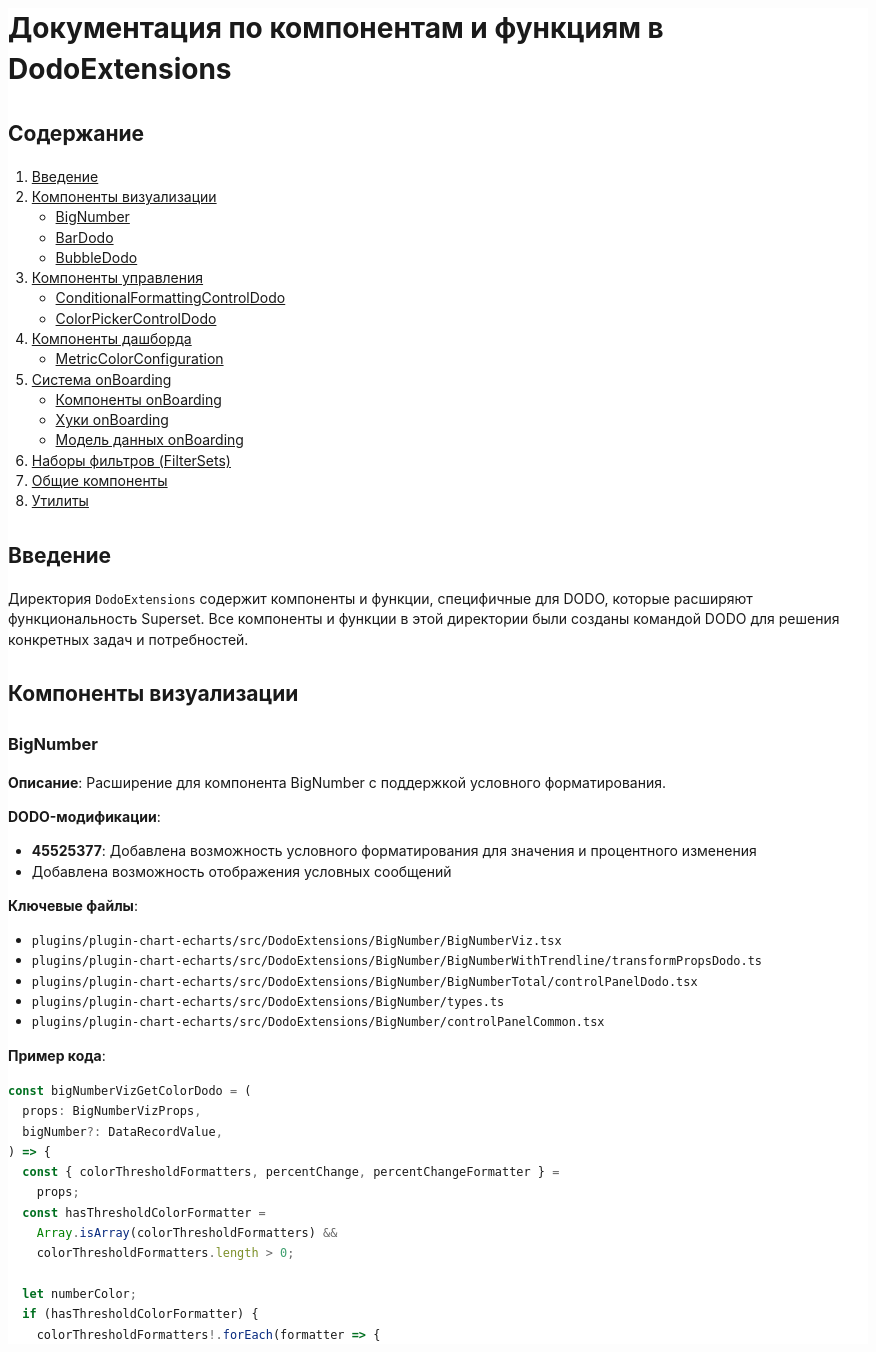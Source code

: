 # Документация по компонентам и функциям в DodoExtensions

## Содержание

1. [Введение](#введение)
2. [Компоненты визуализации](#компоненты-визуализации)
   - [BigNumber](#bignumber)
   - [BarDodo](#bardodo)
   - [BubbleDodo](#bubbledodo)
3. [Компоненты управления](#компоненты-управления)
   - [ConditionalFormattingControlDodo](#conditionalformattingcontroldodo)
   - [ColorPickerControlDodo](#colorpickercontroldodo)
4. [Компоненты дашборда](#компоненты-дашборда)
   - [MetricColorConfiguration](#metriccolorconfiguration)
5. [Система onBoarding](#система-onboarding)
   - [Компоненты onBoarding](#компоненты-onboarding)
   - [Хуки onBoarding](#хуки-onboarding)
   - [Модель данных onBoarding](#модель-данных-onboarding)
6. [Наборы фильтров (FilterSets)](#наборы-фильтров-filtersets)
7. [Общие компоненты](#общие-компоненты)
8. [Утилиты](#утилиты)

## Введение

Директория `DodoExtensions` содержит компоненты и функции, специфичные для DODO, которые расширяют функциональность Superset. Все компоненты и функции в этой директории были созданы командой DODO для решения конкретных задач и потребностей.

## Компоненты визуализации

### BigNumber

**Описание**: Расширение для компонента BigNumber с поддержкой условного форматирования.

**DODO-модификации**:

- **45525377**: Добавлена возможность условного форматирования для значения и процентного изменения
- Добавлена возможность отображения условных сообщений

**Ключевые файлы**:

- `plugins/plugin-chart-echarts/src/DodoExtensions/BigNumber/BigNumberViz.tsx`
- `plugins/plugin-chart-echarts/src/DodoExtensions/BigNumber/BigNumberWithTrendline/transformPropsDodo.ts`
- `plugins/plugin-chart-echarts/src/DodoExtensions/BigNumber/BigNumberTotal/controlPanelDodo.tsx`
- `plugins/plugin-chart-echarts/src/DodoExtensions/BigNumber/types.ts`
- `plugins/plugin-chart-echarts/src/DodoExtensions/BigNumber/controlPanelCommon.tsx`

**Пример кода**:

```typescript
const bigNumberVizGetColorDodo = (
  props: BigNumberVizProps,
  bigNumber?: DataRecordValue,
) => {
  const { colorThresholdFormatters, percentChange, percentChangeFormatter } =
    props;
  const hasThresholdColorFormatter =
    Array.isArray(colorThresholdFormatters) &&
    colorThresholdFormatters.length > 0;

  let numberColor;
  if (hasThresholdColorFormatter) {
    colorThresholdFormatters!.forEach(formatter => {
```